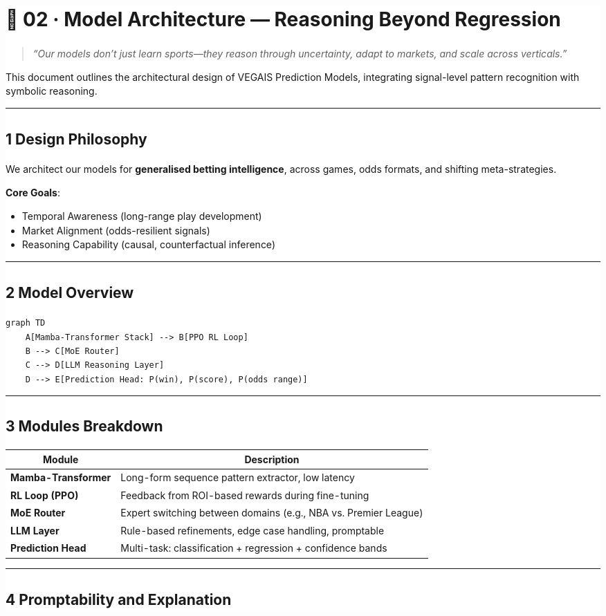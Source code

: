 # 🧠 02 · Model Architecture — Reasoning Beyond Regression

> _“Our models don’t just learn sports—they reason through uncertainty, adapt to markets, and scale across verticals.”_

This document outlines the architectural design of VEGAIS Prediction Models, integrating signal-level pattern recognition with symbolic reasoning.

---

## 1  Design Philosophy

We architect our models for **generalised betting intelligence**, across games, odds formats, and shifting meta-strategies.

**Core Goals**:
- Temporal Awareness (long-range play development)
- Market Alignment (odds-resilient signals)
- Reasoning Capability (causal, counterfactual inference)

---

## 2  Model Overview

```mermaid
graph TD
    A[Mamba-Transformer Stack] --> B[PPO RL Loop]
    B --> C[MoE Router]
    C --> D[LLM Reasoning Layer]
    D --> E[Prediction Head: P(win), P(score), P(odds range)]
```

---

## 3  Modules Breakdown

| Module | Description |
|--------|-------------|
| **Mamba-Transformer** | Long-form sequence pattern extractor, low latency |
| **RL Loop (PPO)** | Feedback from ROI-based rewards during fine-tuning |
| **MoE Router** | Expert switching between domains (e.g., NBA vs. Premier League) |
| **LLM Layer** | Rule-based refinements, edge case handling, promptable |
| **Prediction Head** | Multi-task: classification + regression + confidence bands |

---

## 4  Promptability and Explanation
